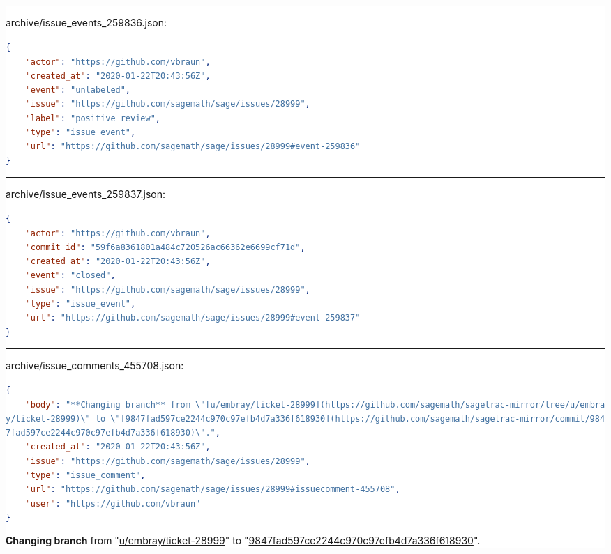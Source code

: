 

---

archive/issue_events_259836.json:
```json
{
    "actor": "https://github.com/vbraun",
    "created_at": "2020-01-22T20:43:56Z",
    "event": "unlabeled",
    "issue": "https://github.com/sagemath/sage/issues/28999",
    "label": "positive review",
    "type": "issue_event",
    "url": "https://github.com/sagemath/sage/issues/28999#event-259836"
}
```



---

archive/issue_events_259837.json:
```json
{
    "actor": "https://github.com/vbraun",
    "commit_id": "59f6a8361801a484c720526ac66362e6699cf71d",
    "created_at": "2020-01-22T20:43:56Z",
    "event": "closed",
    "issue": "https://github.com/sagemath/sage/issues/28999",
    "type": "issue_event",
    "url": "https://github.com/sagemath/sage/issues/28999#event-259837"
}
```



---

archive/issue_comments_455708.json:
```json
{
    "body": "**Changing branch** from \"[u/embray/ticket-28999](https://github.com/sagemath/sagetrac-mirror/tree/u/embray/ticket-28999)\" to \"[9847fad597ce2244c970c97efb4d7a336f618930](https://github.com/sagemath/sagetrac-mirror/commit/9847fad597ce2244c970c97efb4d7a336f618930)\".",
    "created_at": "2020-01-22T20:43:56Z",
    "issue": "https://github.com/sagemath/sage/issues/28999",
    "type": "issue_comment",
    "url": "https://github.com/sagemath/sage/issues/28999#issuecomment-455708",
    "user": "https://github.com/vbraun"
}
```

**Changing branch** from "[u/embray/ticket-28999](https://github.com/sagemath/sagetrac-mirror/tree/u/embray/ticket-28999)" to "[9847fad597ce2244c970c97efb4d7a336f618930](https://github.com/sagemath/sagetrac-mirror/commit/9847fad597ce2244c970c97efb4d7a336f618930)".
